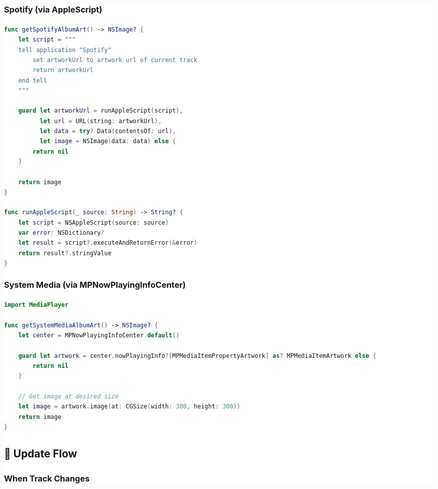 ### Spotify (via AppleScript)

```swift
func getSpotifyAlbumArt() -> NSImage? {
    let script = """
    tell application "Spotify"
        set artworkUrl to artwork url of current track
        return artworkUrl
    end tell
    """
    
    guard let artworkUrl = runAppleScript(script),
          let url = URL(string: artworkUrl),
          let data = try? Data(contentsOf: url),
          let image = NSImage(data: data) else {
        return nil
    }
    
    return image
}

func runAppleScript(_ source: String) -> String? {
    let script = NSAppleScript(source: source)
    var error: NSDictionary?
    let result = script?.executeAndReturnError(&error)
    return result?.stringValue
}
```

### System Media (via MPNowPlayingInfoCenter)

```swift
import MediaPlayer

func getSystemMediaAlbumArt() -> NSImage? {
    let center = MPNowPlayingInfoCenter.default()
    
    guard let artwork = center.nowPlayingInfo?[MPMediaItemPropertyArtwork] as? MPMediaItemArtwork else {
        return nil
    }
    
    // Get image at desired size
    let image = artwork.image(at: CGSize(width: 300, height: 300))
    return image
}
```

## 🔄 Update Flow

### When Track Changes
